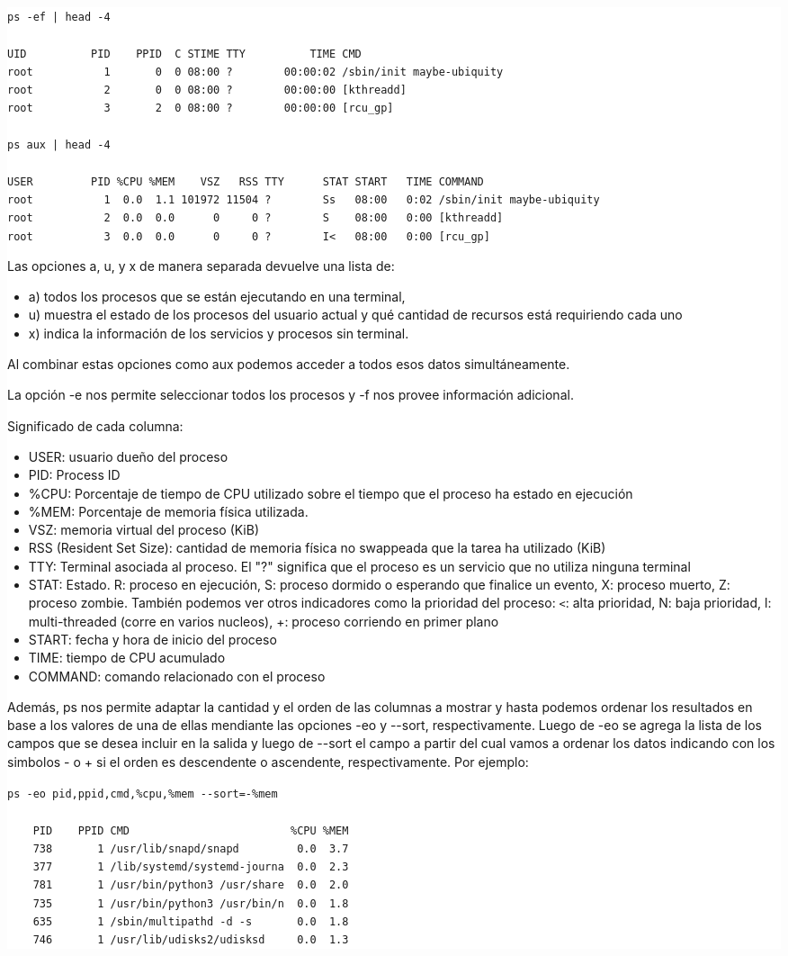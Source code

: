 ```
ps -ef | head -4

UID          PID    PPID  C STIME TTY          TIME CMD
root           1       0  0 08:00 ?        00:00:02 /sbin/init maybe-ubiquity
root           2       0  0 08:00 ?        00:00:00 [kthreadd]
root           3       2  0 08:00 ?        00:00:00 [rcu_gp]

ps aux | head -4

USER         PID %CPU %MEM    VSZ   RSS TTY      STAT START   TIME COMMAND
root           1  0.0  1.1 101972 11504 ?        Ss   08:00   0:02 /sbin/init maybe-ubiquity
root           2  0.0  0.0      0     0 ?        S    08:00   0:00 [kthreadd]
root           3  0.0  0.0      0     0 ?        I<   08:00   0:00 [rcu_gp]
```

Las opciones a, u, y x de manera separada devuelve una lista de:
- a) todos los procesos que se están ejecutando en una terminal, 
- u) muestra el estado de los procesos del usuario actual y qué cantidad de recursos está requiriendo cada uno 
- x) indica la información de los servicios y procesos sin terminal. 

Al combinar estas opciones como aux podemos acceder a todos esos datos simultáneamente.

La opción -e nos permite seleccionar todos los procesos y -f nos provee información adicional.

Significado de cada columna:

- USER: usuario dueño del proceso
- PID: Process ID
- %CPU: Porcentaje de tiempo de CPU utilizado sobre el tiempo que el proceso ha estado en ejecución
- %MEM: Porcentaje de memoria física utilizada.
- VSZ: memoria virtual del proceso (KiB)
- RSS (Resident Set Size): cantidad de memoria física no swappeada que la tarea ha utilizado (KiB)
- TTY: Terminal asociada al proceso. El "?" significa que el proceso es un servicio que no utiliza ninguna terminal
- STAT: Estado. R: proceso en ejecución, S: proceso dormido o esperando que finalice un evento, X: proceso muerto, Z: proceso zombie. También podemos ver otros indicadores como la prioridad del proceso: `<`: alta prioridad, N: baja prioridad, l: multi-threaded (corre en varios nucleos), +: proceso corriendo en primer plano 
- START: fecha y hora de inicio del proceso
- TIME: tiempo de CPU acumulado
- COMMAND: comando relacionado con el proceso

Además, ps nos permite adaptar la cantidad y el orden de las columnas a mostrar y hasta podemos ordenar los resultados en base a los valores de una de ellas mendiante las opciones -eo y --sort, respectivamente. Luego de -eo se agrega la lista de los campos que se desea incluir en la salida y luego de --sort el campo a partir del cual vamos a ordenar los datos indicando con los simbolos - o + si el orden es descendente o ascendente, respectivamente. Por ejemplo:

```
ps -eo pid,ppid,cmd,%cpu,%mem --sort=-%mem

    PID    PPID CMD                         %CPU %MEM
    738       1 /usr/lib/snapd/snapd         0.0  3.7
    377       1 /lib/systemd/systemd-journa  0.0  2.3
    781       1 /usr/bin/python3 /usr/share  0.0  2.0
    735       1 /usr/bin/python3 /usr/bin/n  0.0  1.8
    635       1 /sbin/multipathd -d -s       0.0  1.8
    746       1 /usr/lib/udisks2/udisksd     0.0  1.3
```
